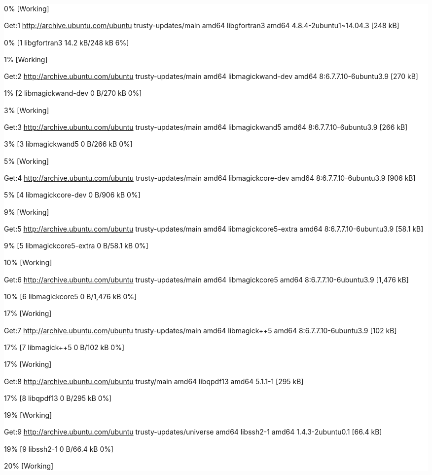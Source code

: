 0% [Working]
            
Get:1 http://archive.ubuntu.com/ubuntu trusty-updates/main amd64 libgfortran3 amd64 4.8.4-2ubuntu1~14.04.3 [248 kB]

0% [1 libgfortran3 14.2 kB/248 kB 6%]
                                     
1% [Working]
            
Get:2 http://archive.ubuntu.com/ubuntu trusty-updates/main amd64 libmagickwand-dev amd64 8:6.7.7.10-6ubuntu3.9 [270 kB]

1% [2 libmagickwand-dev 0 B/270 kB 0%]
                                      
3% [Working]
            
Get:3 http://archive.ubuntu.com/ubuntu trusty-updates/main amd64 libmagickwand5 amd64 8:6.7.7.10-6ubuntu3.9 [266 kB]

3% [3 libmagickwand5 0 B/266 kB 0%]
                                   
5% [Working]
            
Get:4 http://archive.ubuntu.com/ubuntu trusty-updates/main amd64 libmagickcore-dev amd64 8:6.7.7.10-6ubuntu3.9 [906 kB]

5% [4 libmagickcore-dev 0 B/906 kB 0%]
                                      
9% [Working]
            
Get:5 http://archive.ubuntu.com/ubuntu trusty-updates/main amd64 libmagickcore5-extra amd64 8:6.7.7.10-6ubuntu3.9 [58.1 kB]

9% [5 libmagickcore5-extra 0 B/58.1 kB 0%]
                                          
10% [Working]
             
Get:6 http://archive.ubuntu.com/ubuntu trusty-updates/main amd64 libmagickcore5 amd64 8:6.7.7.10-6ubuntu3.9 [1,476 kB]

10% [6 libmagickcore5 0 B/1,476 kB 0%]
                                      
17% [Working]
             
Get:7 http://archive.ubuntu.com/ubuntu trusty-updates/main amd64 libmagick++5 amd64 8:6.7.7.10-6ubuntu3.9 [102 kB]

17% [7 libmagick++5 0 B/102 kB 0%]
                                  
17% [Working]
             
Get:8 http://archive.ubuntu.com/ubuntu trusty/main amd64 libqpdf13 amd64 5.1.1-1 [295 kB]

17% [8 libqpdf13 0 B/295 kB 0%]
                               
19% [Working]
             
Get:9 http://archive.ubuntu.com/ubuntu trusty-updates/universe amd64 libssh2-1 amd64 1.4.3-2ubuntu0.1 [66.4 kB]

19% [9 libssh2-1 0 B/66.4 kB 0%]
                                
20% [Working]
             